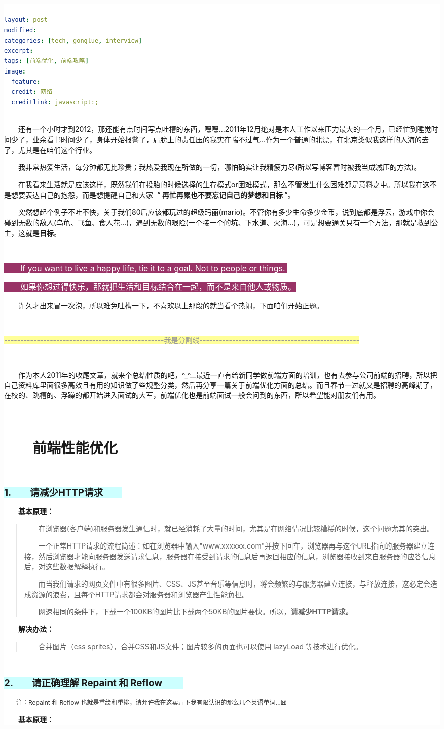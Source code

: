 ```yaml
---
layout: post
modified:
categories: [tech, gonglue, interview]
excerpt:
tags: [前端优化, 前端攻略]
image:
  feature:
  credit: 网络
  creditlink: javascript:;
---
```


<div id="cnblogs_post_body"><p>&#12288;&#12288;还有一个小时才到2012，那还能有点时间写点吐槽的东西，嘿嘿...2011年12月绝对是本人工作以来压力最大的一个月，已经忙到睡觉时间少了，业余看书时间少了，身体开始报警了，肩膀上的责任压的我实在喘不过气...作为一个普通的北漂，在北京类似我这样的人海的去了，尤其是在咱们这个行业。</p>
<p>&#12288;&#12288;我非常热爱生活，每分钟都无比珍贵；我热爱我现在所做的一切，哪怕确实让我精疲力尽(所以写博客暂时被我当成减压的方法)。</p>
<p>&#12288;&#12288;在我看来生活就是应该这样，既然我们在投胎的时候选择的生存模式or困难模式，那么不管发生什么困难都是意料之中。所以我在这不是想要表达自己的抱怨，而是想提醒自己和大家 &nbsp;<span data-mce-="">“&nbsp;<span data-mce-=""><strong>再忙再累也不要忘记自己的梦想和目标&nbsp;</strong></span>”</span>。&nbsp;</p>
<p>&#12288;&#12288;突然想起个例子不吐不快，关于我们80后应该都玩过的超级玛丽(mario)。不管你有多少生命多少金币，说到底都是浮云，游戏中你会碰到无数的敌人(乌龟、飞鱼、食人花...)，遇到无数的艰险(一个接一个的坑、下水道、火海...)，可是想要通关只有一个方法，那就是救到公主，这就是<span data-mce-=""><strong>目标</strong></span>。</p>
<p>&#12288;&#12288;&#12288;&#12288;&#12288;&#12288;&#12288;&#12288;<img alt="" src="http://pic002.cnblogs.com/images/2011/159097/2011122400490933.jpg"></p>
<p><span style="background-color: #993366; color: #ffffff; font-size: 16px;"><span data-mce-="">&#12288;&#12288;If you want to live a happy life, tie it to a goal. Not to people or things.&nbsp;</span></span></p>
<p><span style="background-color: #993366; color: #ffffff; font-size: 16px;"><span data-mce-="">&#12288;&#12288;如果你想过得快乐，那就把生活和目标结合在一起，而不是来自他人或物质。</span></span></p>
<p>&#12288;&#12288;许久才出来冒一次泡，所以难免吐槽一下，不喜欢以上那段的就当看个热闹，下面咱们开始正题。</p>
<p>&nbsp;</p>
<p><span style="background-color: #ffff99; color: #999999;"><span>-------------------------------------------------</span>我是分割线-------------------------------------------------</span></p>
<p>&nbsp;</p>
<p>&#12288;&#12288;作为本人2011年的收尾文章，就来个总结性质的吧，^_^...最近一直有给新同学做前端方面的培训，也有去参与公司前端的招聘，所以把自己资料库里面很多高效且有用的知识做了些规整分类，然后再分享一篇关于前端优化方面的总结。而且春节一过就又是招聘的高峰期了，在校的、跳槽的、浮躁的都开始进入面试的大军，前端优化也是前端面试一般会问到的东西，所以希望能对朋友们有用。</p>
<p>&nbsp;</p>
<h1>&#12288;&#12288;前端性能优化</h1>
<p>&nbsp;</p>
<p><span style="font-size: 14pt; background-color: #ccffff;"><strong>1.&#12288;&#12288;请减少HTTP请求&#12288;&#12288;</strong></span></p>
<p>&#12288;&#12288;<strong>基本原理：</strong></p>
<blockquote>
<p>&#12288;&#12288;在浏览器(客户端)和服务器发生通信时，就已经消耗了大量的时间，尤其是在网络情况比较糟糕的时候，这个问题尤其的突出。</p>
<p>&#12288;&#12288;一个正常HTTP请求的流程简述：如在浏览器中输入"www.xxxxxx.com"并按下回车，浏览器再与这个URL指向的服务器建立连接，然后浏览器才能向服务器发送请求信息，服务器在接受到请求的信息后再返回相应的信息，浏览器接收到来自服务器的应答信息后，对这些数据解释执行。</p>
<p>&#12288;&#12288;<span>而当我们请求的网页文件中有很多图片、CSS、JS甚至音乐等信息时，将会频繁的与服务器建立连接，与释放连接，这必定会造成资源的浪费，且每个HTTP请求都会对服务器和浏览器产生性能负担。</span></p>
<p><span>&#12288;&#12288;网速相同的条件下，下载一个100KB的图片比下载两个50KB的图片要快。所以，<strong>请减少HTTP请求。</strong></span></p>
</blockquote>
<p>&#12288;&#12288;<strong>解决办法：</strong></p>
<blockquote>
<p>&#12288;&#12288;合并图片（css sprites），合并CSS和JS文件；图片较多的页面也可以使用 lazyLoad 等技术进行<span>优化</span>。</p>
</blockquote>
<div>&nbsp;</div>
<p><span style="font-size: 14pt; background-color: #ccffff;"><strong>2.&#12288;&#12288;请正确理解&nbsp;Repaint 和 Reflow&#12288;&#12288;&nbsp;</strong></span></p>
<p><span style="color: #333333; font-size: 12px;">&#12288;&#12288;注：Repaint 和 Reflow 也就是重绘和重排，请允许我在这卖弄下我有限认识的那么几个英语单词...囧</span></p>
<p>&#12288;&#12288;<strong>基本原理：</strong></p>
<blockquote>